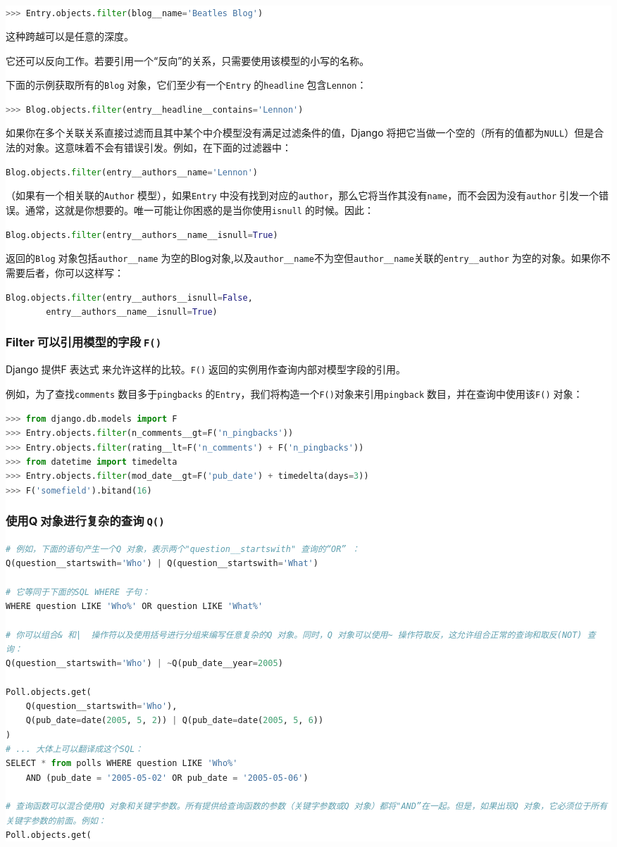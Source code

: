```python
>>> Entry.objects.filter(blog__name='Beatles Blog')
```

这种跨越可以是任意的深度。

它还可以反向工作。若要引用一个“反向”的关系，只需要使用该模型的小写的名称。

下面的示例获取所有的`Blog` 对象，它们至少有一个`Entry` 的`headline` 包含`Lennon`：

```python
>>> Blog.objects.filter(entry__headline__contains='Lennon')
```

如果你在多个关联关系直接过滤而且其中某个中介模型没有满足过滤条件的值，Django 将把它当做一个空的（所有的值都为`NULL`）但是合法的对象。这意味着不会有错误引发。例如，在下面的过滤器中：

```python
Blog.objects.filter(entry__authors__name='Lennon')
```

（如果有一个相关联的`Author` 模型），如果`Entry` 中没有找到对应的`author`，那么它将当作其没有`name`，而不会因为没有`author` 引发一个错误。通常，这就是你想要的。唯一可能让你困惑的是当你使用`isnull` 的时候。因此：

```python
Blog.objects.filter(entry__authors__name__isnull=True)
```

返回的`Blog` 对象包括`author__name` 为空的Blog对象,以及`author__name`不为空但`author__name`关联的`entry__author` 为空的对象。如果你不需要后者，你可以这样写：

```python
Blog.objects.filter(entry__authors__isnull=False,
        entry__authors__name__isnull=True)
```

### Filter 可以引用模型的字段 `F()`

Django 提供F 表达式 来允许这样的比较。`F()` 返回的实例用作查询内部对模型字段的引用。

例如，为了查找`comments` 数目多于`pingbacks` 的`Entry`，我们将构造一个`F()`对象来引用`pingback` 数目，并在查询中使用该`F()` 对象：

```python
>>> from django.db.models import F
>>> Entry.objects.filter(n_comments__gt=F('n_pingbacks'))
>>> Entry.objects.filter(rating__lt=F('n_comments') + F('n_pingbacks'))
>>> from datetime import timedelta
>>> Entry.objects.filter(mod_date__gt=F('pub_date') + timedelta(days=3))
>>> F('somefield').bitand(16)
```

### 使用Q 对象进行复杂的查询 `Q()`

```python
# 例如，下面的语句产生一个Q 对象，表示两个"question__startswith" 查询的“OR” ：
Q(question__startswith='Who') | Q(question__startswith='What')

# 它等同于下面的SQL WHERE 子句：
WHERE question LIKE 'Who%' OR question LIKE 'What%'

# 你可以组合& 和|  操作符以及使用括号进行分组来编写任意复杂的Q 对象。同时，Q 对象可以使用~ 操作符取反，这允许组合正常的查询和取反(NOT) 查询：
Q(question__startswith='Who') | ~Q(pub_date__year=2005)

Poll.objects.get(
    Q(question__startswith='Who'),
    Q(pub_date=date(2005, 5, 2)) | Q(pub_date=date(2005, 5, 6))
)
# ... 大体上可以翻译成这个SQL：
SELECT * from polls WHERE question LIKE 'Who%'
    AND (pub_date = '2005-05-02' OR pub_date = '2005-05-06')
    
# 查询函数可以混合使用Q 对象和关键字参数。所有提供给查询函数的参数（关键字参数或Q 对象）都将"AND”在一起。但是，如果出现Q 对象，它必须位于所有关键字参数的前面。例如：
Poll.objects.get(
```